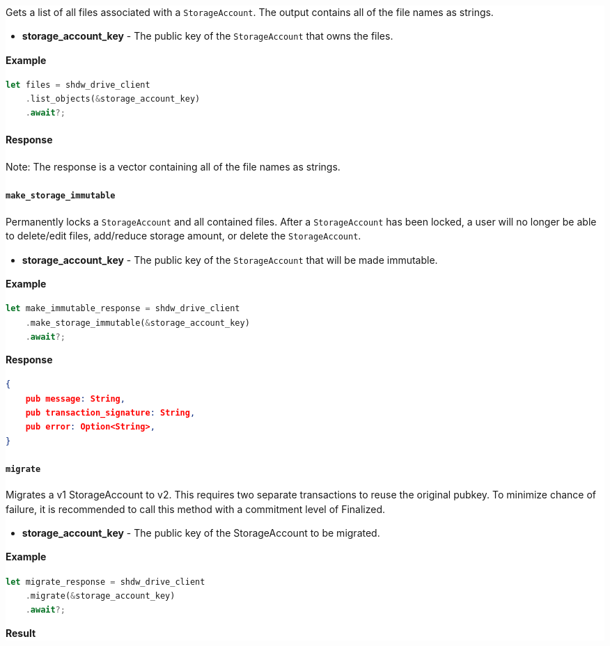 Gets a list of all files associated with a `StorageAccount`. The output contains all of the file names as strings.

* **storage\_account\_key** - The public key of the `StorageAccount` that owns the files.

**Example**

```rust
let files = shdw_drive_client
    .list_objects(&storage_account_key)
    .await?;
```

#### **Response**

Note: The response is a vector containing all of the file names as strings.

#### **`make_storage_immutable`**

Permanently locks a `StorageAccount` and all contained files. After a `StorageAccount` has been locked, a user will no longer be able to delete/edit files, add/reduce storage amount, or delete the `StorageAccount`.

* **storage\_account\_key** - The public key of the `StorageAccount` that will be made immutable.

**Example**

```rust
let make_immutable_response = shdw_drive_client  
    .make_storage_immutable(&storage_account_key)  
    .await?;  
```

**Response**

```json
{
    pub message: String,
    pub transaction_signature: String,
    pub error: Option<String>,
}
```

#### **`migrate`**

Migrates a v1 StorageAccount to v2. This requires two separate transactions to reuse the original pubkey. To minimize chance of failure, it is recommended to call this method with a commitment level of Finalized.

* **storage\_account\_key** - The public key of the StorageAccount to be migrated.

**Example**

```rust
let migrate_response = shdw_drive_client
    .migrate(&storage_account_key)
    .await?;
```

**Result**

